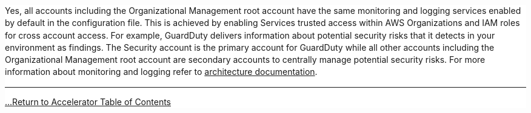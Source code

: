 Yes, all accounts including the Organizational Management root account have the same monitoring and logging services enabled by default in the configuration file. This is achieved by enabling Services trusted access within AWS Organizations and IAM roles for cross account access. For example, GuardDuty delivers information about potential security risks that it detects in your environment as findings. The Security account is the primary account for GuardDuty while all other accounts including the Organizational Management root account are secondary accounts to centrally manage potential security risks. For more information about monitoring and logging refer to [architecture documentation](../architectures/pbmm/architecture.md#7-logging-and-monitoring).

---

[...Return to Accelerator Table of Contents](../index.md)
